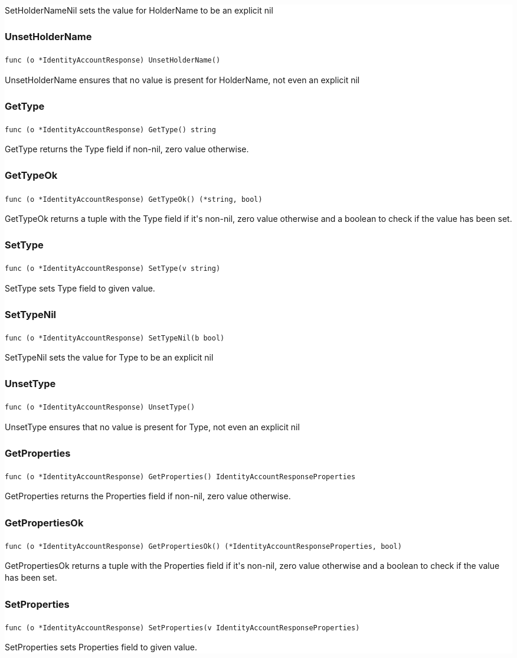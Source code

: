  SetHolderNameNil sets the value for HolderName to be an explicit nil

### UnsetHolderName
`func (o *IdentityAccountResponse) UnsetHolderName()`

UnsetHolderName ensures that no value is present for HolderName, not even an explicit nil
### GetType

`func (o *IdentityAccountResponse) GetType() string`

GetType returns the Type field if non-nil, zero value otherwise.

### GetTypeOk

`func (o *IdentityAccountResponse) GetTypeOk() (*string, bool)`

GetTypeOk returns a tuple with the Type field if it's non-nil, zero value otherwise
and a boolean to check if the value has been set.

### SetType

`func (o *IdentityAccountResponse) SetType(v string)`

SetType sets Type field to given value.


### SetTypeNil

`func (o *IdentityAccountResponse) SetTypeNil(b bool)`

 SetTypeNil sets the value for Type to be an explicit nil

### UnsetType
`func (o *IdentityAccountResponse) UnsetType()`

UnsetType ensures that no value is present for Type, not even an explicit nil
### GetProperties

`func (o *IdentityAccountResponse) GetProperties() IdentityAccountResponseProperties`

GetProperties returns the Properties field if non-nil, zero value otherwise.

### GetPropertiesOk

`func (o *IdentityAccountResponse) GetPropertiesOk() (*IdentityAccountResponseProperties, bool)`

GetPropertiesOk returns a tuple with the Properties field if it's non-nil, zero value otherwise
and a boolean to check if the value has been set.

### SetProperties

`func (o *IdentityAccountResponse) SetProperties(v IdentityAccountResponseProperties)`

SetProperties sets Properties field to given value.

